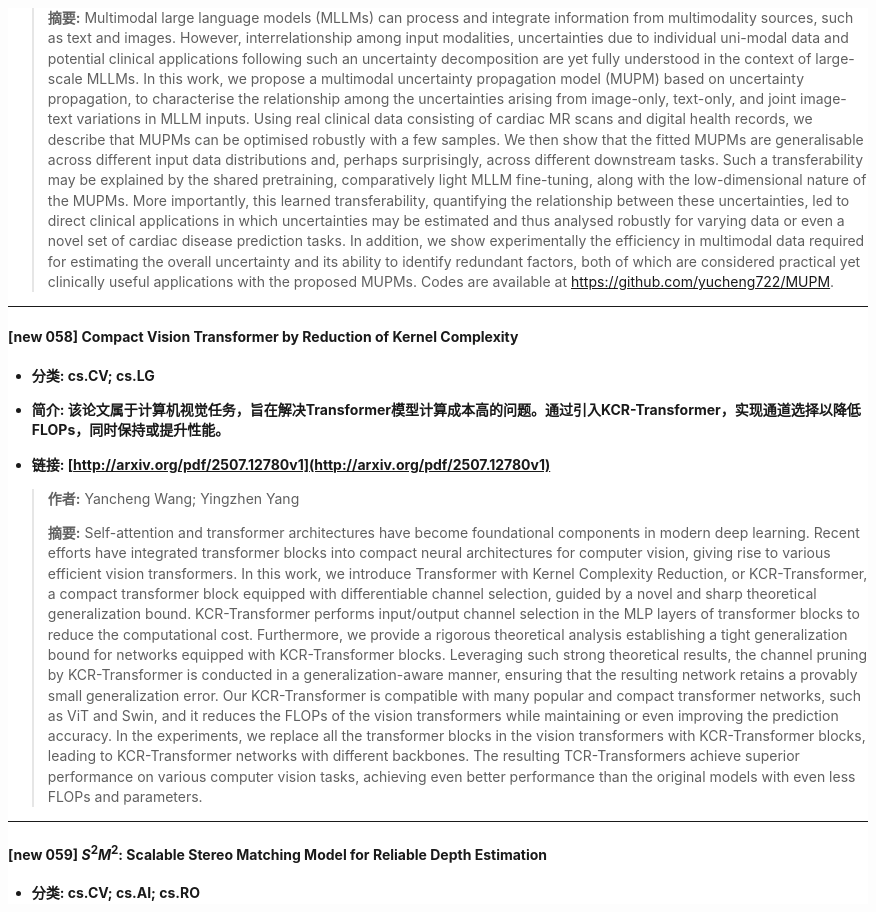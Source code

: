 > **摘要:** Multimodal large language models (MLLMs) can process and integrate information from multimodality sources, such as text and images. However, interrelationship among input modalities, uncertainties due to individual uni-modal data and potential clinical applications following such an uncertainty decomposition are yet fully understood in the context of large-scale MLLMs. In this work, we propose a multimodal uncertainty propagation model (MUPM) based on uncertainty propagation, to characterise the relationship among the uncertainties arising from image-only, text-only, and joint image-text variations in MLLM inputs. Using real clinical data consisting of cardiac MR scans and digital health records, we describe that MUPMs can be optimised robustly with a few samples. We then show that the fitted MUPMs are generalisable across different input data distributions and, perhaps surprisingly, across different downstream tasks. Such a transferability may be explained by the shared pretraining, comparatively light MLLM fine-tuning, along with the low-dimensional nature of the MUPMs. More importantly, this learned transferability, quantifying the relationship between these uncertainties, led to direct clinical applications in which uncertainties may be estimated and thus analysed robustly for varying data or even a novel set of cardiac disease prediction tasks. In addition, we show experimentally the efficiency in multimodal data required for estimating the overall uncertainty and its ability to identify redundant factors, both of which are considered practical yet clinically useful applications with the proposed MUPMs. Codes are available at https://github.com/yucheng722/MUPM.
>
---
#### [new 058] Compact Vision Transformer by Reduction of Kernel Complexity
- **分类: cs.CV; cs.LG**

- **简介: 该论文属于计算机视觉任务，旨在解决Transformer模型计算成本高的问题。通过引入KCR-Transformer，实现通道选择以降低FLOPs，同时保持或提升性能。**

- **链接: [http://arxiv.org/pdf/2507.12780v1](http://arxiv.org/pdf/2507.12780v1)**

> **作者:** Yancheng Wang; Yingzhen Yang
>
> **摘要:** Self-attention and transformer architectures have become foundational components in modern deep learning. Recent efforts have integrated transformer blocks into compact neural architectures for computer vision, giving rise to various efficient vision transformers. In this work, we introduce Transformer with Kernel Complexity Reduction, or KCR-Transformer, a compact transformer block equipped with differentiable channel selection, guided by a novel and sharp theoretical generalization bound. KCR-Transformer performs input/output channel selection in the MLP layers of transformer blocks to reduce the computational cost. Furthermore, we provide a rigorous theoretical analysis establishing a tight generalization bound for networks equipped with KCR-Transformer blocks. Leveraging such strong theoretical results, the channel pruning by KCR-Transformer is conducted in a generalization-aware manner, ensuring that the resulting network retains a provably small generalization error. Our KCR-Transformer is compatible with many popular and compact transformer networks, such as ViT and Swin, and it reduces the FLOPs of the vision transformers while maintaining or even improving the prediction accuracy. In the experiments, we replace all the transformer blocks in the vision transformers with KCR-Transformer blocks, leading to KCR-Transformer networks with different backbones. The resulting TCR-Transformers achieve superior performance on various computer vision tasks, achieving even better performance than the original models with even less FLOPs and parameters.
>
---
#### [new 059] $S^2M^2$: Scalable Stereo Matching Model for Reliable Depth Estimation
- **分类: cs.CV; cs.AI; cs.RO**
